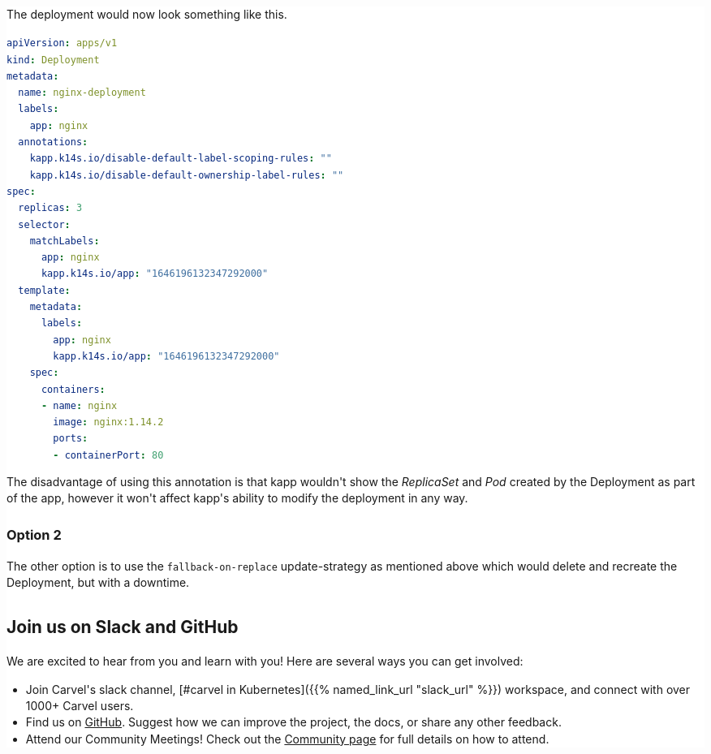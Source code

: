 The deployment would now look something like this.
```yaml
apiVersion: apps/v1
kind: Deployment
metadata:
  name: nginx-deployment
  labels:
    app: nginx
  annotations:
    kapp.k14s.io/disable-default-label-scoping-rules: ""
    kapp.k14s.io/disable-default-ownership-label-rules: ""
spec:
  replicas: 3
  selector:
    matchLabels:
      app: nginx
      kapp.k14s.io/app: "1646196132347292000"
  template:
    metadata:
      labels:
        app: nginx
        kapp.k14s.io/app: "1646196132347292000"
    spec:
      containers:
      - name: nginx
        image: nginx:1.14.2
        ports:
        - containerPort: 80
```

The disadvantage of using this annotation is that kapp wouldn't show the _ReplicaSet_ and _Pod_ created by the Deployment as part of the app, however it won't affect kapp's ability to modify the deployment in any way.

### Option 2
The other option is to use the `fallback-on-replace` update-strategy as mentioned above which would delete and recreate the Deployment, but with a downtime.

## Join us on Slack and GitHub

We are excited to hear from you and learn with you! Here are several ways you can get involved:

* Join Carvel's slack channel, [#carvel in Kubernetes]({{% named_link_url "slack_url" %}}) workspace, and connect with over 1000+ Carvel users.
* Find us on [GitHub](https://github.com/vmware-tanzu/carvel). Suggest how we can improve the project, the docs, or share any other feedback.
* Attend our Community Meetings! Check out the [Community page](/community/) for full details on how to attend.
